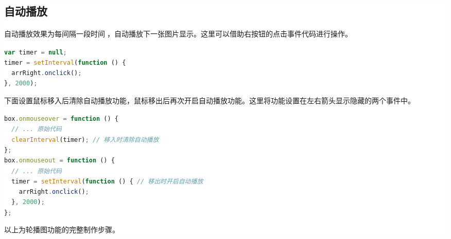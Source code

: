 ## 自动播放

自动播放效果为每间隔一段时间 ，自动播放下一张图片显示。这里可以借助右按钮的点击事件代码进行操作。

```javascript
var timer = null;
timer = setInterval(function () {
  arrRight.onclick();
}, 2000);
```

下面设置鼠标移入后清除自动播放功能，鼠标移出后再次开启自动播放功能。这里将功能设置在左右箭头显示隐藏的两个事件中。

```javascript
box.onmouseover = function () {
  // ... 原始代码
  clearInterval(timer); // 移入时清除自动播放
};
box.onmouseout = function () {
  // ... 原始代码
  timer = setInterval(function () { // 移出时开启自动播放
    arrRight.onclick();
  }, 2000);
};
```

以上为轮播图功能的完整制作步骤。


